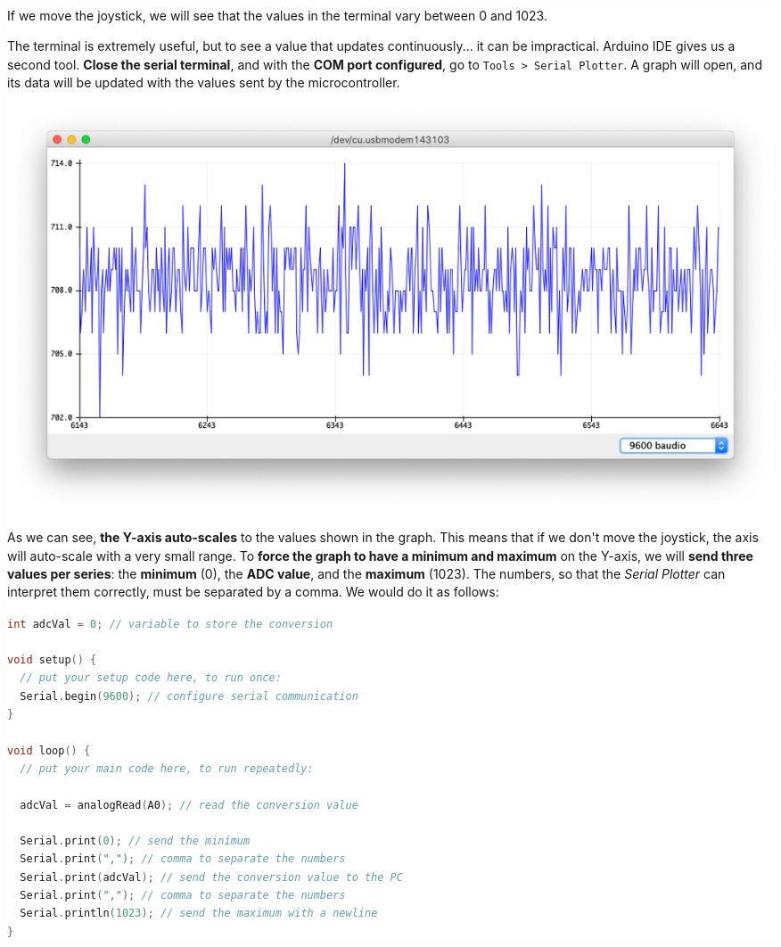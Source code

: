 If we move the joystick, we will see that the values in the terminal vary between 0 and 1023.

The terminal is extremely useful, but to see a value that updates continuously... it can be impractical. Arduino IDE gives us a second tool. **Close the serial terminal**, and with the **COM port configured**, go to `Tools > Serial Plotter`. A graph will open, and its data will be updated with the values sent by the microcontroller.

<p align="center">
<a href="../assets/imgs/serial-plotter.png">
<img src="../assets/imgs/serial-plotter.png" alt="Graficador del puerto serie" />
</a>
</p>

As we can see, **the Y-axis auto-scales** to the values shown in the graph. This means that if we don't move the joystick, the axis will auto-scale with a very small range. To **force the graph to have a minimum and maximum** on the Y-axis, we will **send three values per series**: the **minimum** (0), the **ADC value**, and the **maximum** (1023). The numbers, so that the _Serial Plotter_ can interpret them correctly, must be separated by a comma. We would do it as follows:

```c++
int adcVal = 0; // variable to store the conversion

void setup() {
  // put your setup code here, to run once:
  Serial.begin(9600); // configure serial communication
}

void loop() {
  // put your main code here, to run repeatedly:

  adcVal = analogRead(A0); // read the conversion value

  Serial.print(0); // send the minimum
  Serial.print(","); // comma to separate the numbers
  Serial.print(adcVal); // send the conversion value to the PC
  Serial.print(","); // comma to separate the numbers
  Serial.println(1023); // send the maximum with a newline
}
```
